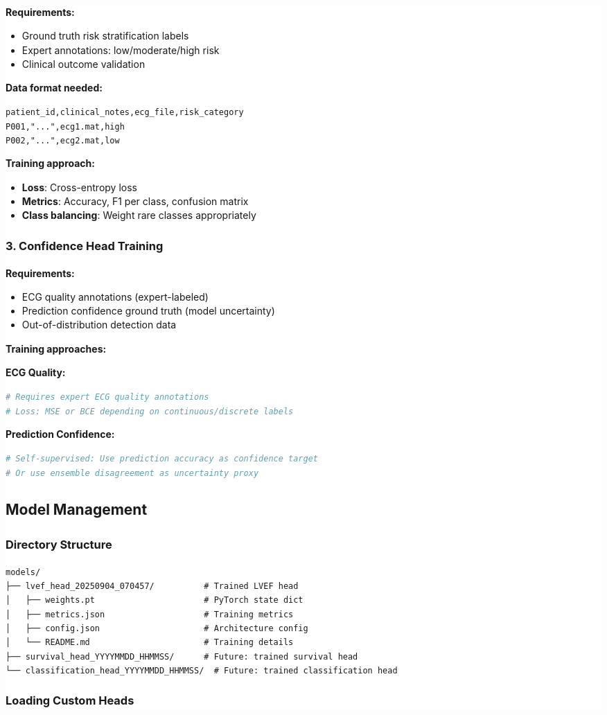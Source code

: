 **Requirements:**
- Ground truth risk stratification labels
- Expert annotations: low/moderate/high risk
- Clinical outcome validation

**Data format needed:**
```csv
patient_id,clinical_notes,ecg_file,risk_category
P001,"...",ecg1.mat,high
P002,"...",ecg2.mat,low
```

**Training approach:**
- **Loss**: Cross-entropy loss
- **Metrics**: Accuracy, F1 per class, confusion matrix
- **Class balancing**: Weight rare classes appropriately

### 3. Confidence Head Training

**Requirements:**
- ECG quality annotations (expert-labeled)
- Prediction confidence ground truth (model uncertainty)
- Out-of-distribution detection data

**Training approaches:**

**ECG Quality:**
```python
# Requires expert ECG quality annotations
# Loss: MSE or BCE depending on continuous/discrete labels
```

**Prediction Confidence:**
```python
# Self-supervised: Use prediction accuracy as confidence target
# Or use ensemble disagreement as uncertainty proxy
```

## Model Management

### Directory Structure
```
models/
├── lvef_head_20250904_070457/          # Trained LVEF head
│   ├── weights.pt                      # PyTorch state dict
│   ├── metrics.json                    # Training metrics
│   ├── config.json                     # Architecture config
│   └── README.md                       # Training details
├── survival_head_YYYYMMDD_HHMMSS/      # Future: trained survival head
└── classification_head_YYYYMMDD_HHMMSS/  # Future: trained classification head
```

### Loading Custom Heads
